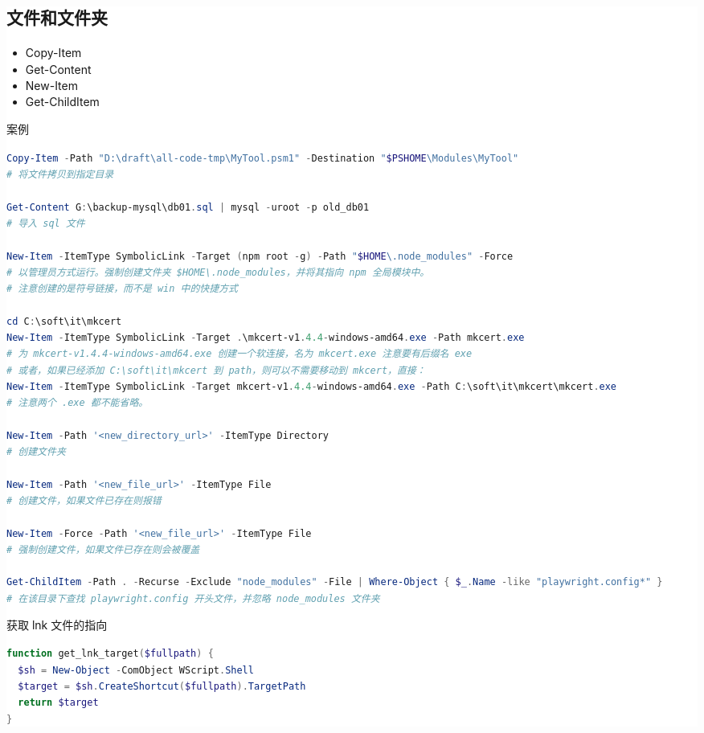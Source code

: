 ## 文件和文件夹

- Copy-Item
- Get-Content
- New-Item
- Get-ChildItem

案例

```powershell
Copy-Item -Path "D:\draft\all-code-tmp\MyTool.psm1" -Destination "$PSHOME\Modules\MyTool"
# 将文件拷贝到指定目录

Get-Content G:\backup-mysql\db01.sql | mysql -uroot -p old_db01
# 导入 sql 文件

New-Item -ItemType SymbolicLink -Target (npm root -g) -Path "$HOME\.node_modules" -Force
# 以管理员方式运行。强制创建文件夹 $HOME\.node_modules，并将其指向 npm 全局模块中。
# 注意创建的是符号链接，而不是 win 中的快捷方式

cd C:\soft\it\mkcert
New-Item -ItemType SymbolicLink -Target .\mkcert-v1.4.4-windows-amd64.exe -Path mkcert.exe
# 为 mkcert-v1.4.4-windows-amd64.exe 创建一个软连接，名为 mkcert.exe 注意要有后缀名 exe
# 或者，如果已经添加 C:\soft\it\mkcert 到 path，则可以不需要移动到 mkcert，直接：
New-Item -ItemType SymbolicLink -Target mkcert-v1.4.4-windows-amd64.exe -Path C:\soft\it\mkcert\mkcert.exe
# 注意两个 .exe 都不能省略。

New-Item -Path '<new_directory_url>' -ItemType Directory
# 创建文件夹

New-Item -Path '<new_file_url>' -ItemType File
# 创建文件，如果文件已存在则报错

New-Item -Force -Path '<new_file_url>' -ItemType File
# 强制创建文件，如果文件已存在则会被覆盖

Get-ChildItem -Path . -Recurse -Exclude "node_modules" -File | Where-Object { $_.Name -like "playwright.config*" }
# 在该目录下查找 playwright.config 开头文件，并忽略 node_modules 文件夹

```

获取 lnk 文件的指向

```powershell
function get_lnk_target($fullpath) {
  $sh = New-Object -ComObject WScript.Shell
  $target = $sh.CreateShortcut($fullpath).TargetPath
  return $target
}
```
